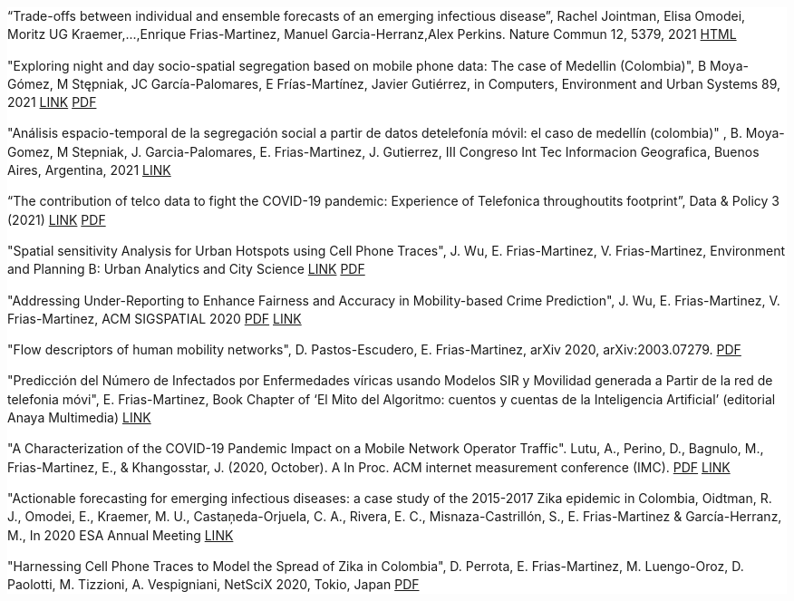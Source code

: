 ﻿“Trade-offs between individual and ensemble forecasts of an emerging infectious disease”, Rachel Jointman, Elisa Omodei, Moritz UG Kraemer,...,Enrique Frias-Martinez, Manuel Garcia-Herranz,Alex Perkins. Nature Commun 12, 5379, 2021﻿ [HTML](https://www.nature.com/articles/s41467-021-25695-0)

"Exploring night and day socio-spatial segregation based on mobile phone data: The case of Medellin (Colombia)", B Moya-Gómez, M Stępniak, JC García-Palomares, E Frías-Martínez, Javier Gutiérrez, in Computers, Environment and Urban Systems 89, 2021 [LINK](https://www.sciencedirect.com/science/article/pii/S019897152100082X) [PDF](https://www.researchgate.net/profile/Borja-Moya-Gomez/publication/352374233_Exploring_night_and_day_socio-spatial_segregation_based_on_mobile_phone_data_The_case_of_Medellin_Colombia/links/60c72a204585157774d75f43/Exploring-night-and-day-socio-spatial-segregation-based-on-mobile-phone-data-The-case-of-Medellin-Colombia.pdf)

"Análisis espacio-temporal de la segregación social a partir de datos detelefonía móvil: el caso de medellín (colombia)﻿" , B. Moya-Gomez, M Stepniak, J. Garcia-Palomares, E. Frias-Martinez, J. Gutierrez, ﻿III Congreso Int Tec Informacion Geografica, Buenos Aires, Argentina, 2021 [LINK](https://dialnet.unirioja.es/servlet/articulo?codigo=8537656)

“The contribution of telco data to fight the COVID-19 pandemic: Experience of Telefonica throughoutits footprint”, Data & Policy 3 (2021)﻿ [LINK](https://www.cambridge.org/core/journals/data-and-policy/article/contribution-of-telco-data-to-fight-the-covid19-pandemic-experience-of-telefonica-throughout-its-footprint/ED596CB342AAC70D009C6A226814999F) [PDF](https://www.cambridge.org/core/services/aop-cambridge-core/content/view/ED596CB342AAC70D009C6A226814999F/S2632324921000067a.pdf/the-contribution-of-telco-data-to-fight-the-covid-19-pandemic-experience-of-telefonica-throughout-its-footprint.pdf)

"Spatial sensitivity Analysis for Urban Hotspots using Cell Phone Traces", J. Wu, E. Frias-Martinez, V. Frias-Martinez, Environment and Planning B: Urban Analytics and City Science  [LINK](https://journals.sagepub.com/doi/pdf/10.1177/2399808320985843) [PDF](https://par.nsf.gov/servlets/purl/10218376)

"Addressing Under-Reporting to Enhance Fairness and Accuracy in Mobility-based Crime Prediction", J. Wu, E. Frias-Martinez, V. Frias-Martinez, ACM SIGSPATIAL 2020﻿ [PDF](https://www.researchgate.net/profile/Enrique-Frias-Martinez/publication/347150224_Addressing_Under-Reporting_to_Enhance_Fairness_and_Accuracy_in_Mobility-based_Crime_Prediction/links/60096038299bf14088ae24a8/Addressing-Under-Reporting-to-Enhance-Fairness-and-Accuracy-in-Mobility-based-Crime-Prediction.pdf) [LINK](https://dl.acm.org/doi/abs/10.1145/3397536.3422205)

"Flow descriptors of human mobility networks", D. Pastos-Escudero, E. Frias-Martinez, arXiv 2020, arXiv:2003.07279.﻿ [PDF](https://arxiv.org/abs/2003.07279)

"Predicción del Número de Infectados por Enfermedades víricas usando Modelos SIR y Movilidad generada a Partir de la red de telefonia móvi", E. Frias-Martinez, Book Chapter of ‘El Mito del Algoritmo: cuentos y cuentas de la Inteligencia Artificial’ (editorial Anaya Multimedia)﻿ [LINK](https://www.amazon.es/mito-del-algoritmo-Inteligencia-Artificial-ebook/dp/B08BNBBW89)

"A Characterization of the COVID-19 Pandemic Impact on a Mobile Network Operator Traffic". Lutu, A., Perino, D., Bagnulo, M., Frias-Martinez, E., & Khangosstar, J. (2020, October). A In Proc. ACM internet measurement conference (IMC).﻿ [PDF](https://arxiv.org/pdf/2010.02781.pdf) [LINK](https://dl.acm.org/doi/10.1145/3419394.3423655)

"Actionable forecasting for emerging infectious diseases: a case study of the 2015-2017 Zika epidemic in Colombia, Oidtman, R. J., Omodei, E., Kraemer, M. U., Castaņeda-Orjuela, C. A., Rivera, E. C., Misnaza-Castrillón, S., E. Frias-Martinez & García-Herranz, M.,  In 2020 ESA Annual Meeting [LINK](https://eco.confex.com/eco/2020/meetingapp.cgi/Paper/87301)

"Harnessing Cell Phone Traces to Model the Spread of Zika in Colombia", D. Perrota, E. Frias-Martinez, M. Luengo-Oroz, D. Paolotti, M. Tizzioni, A. Vespigniani, NetSciX 2020, Tokio, Japan  [PDF](https://enriquefriasm.github.io/files/harnessing.27263047.pdf)
